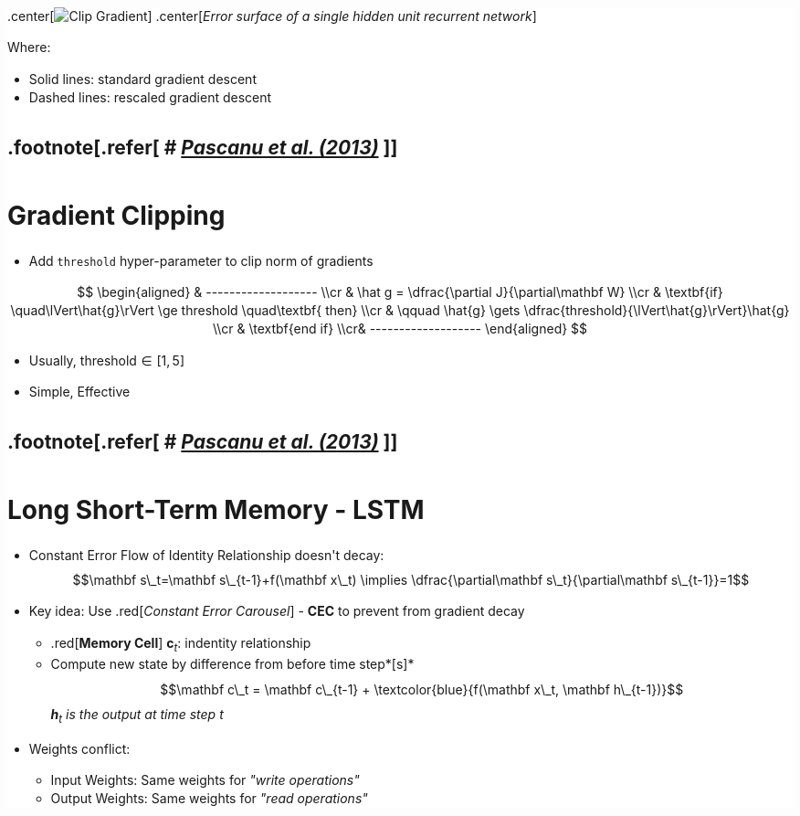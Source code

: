 .center[<img width="60%" src="/images/talk_dl_rnn_clip_grad.png" alt="Clip Gradient">]
.center[*Error surface of a single hidden unit recurrent network*]

Where:
- Solid lines: standard gradient descent
- Dashed lines: rescaled gradient descent

.footnote[.refer[
\# [*Pascanu et al. (2013)*](#25)
]]
---
# Gradient Clipping
- Add `threshold` hyper-parameter to clip norm of gradients

$$
\begin{aligned}
& -------------------
\\cr
& \hat g = \dfrac{\partial J}{\partial\mathbf W}
\\cr
& \textbf{if} \quad\lVert\hat{g}\rVert \ge threshold \quad\textbf{   then}
\\cr
& \qquad \hat{g} \gets \dfrac{threshold}{\lVert\hat{g}\rVert}\hat{g}
\\cr
& \textbf{end if}
\\cr& -------------------
\end{aligned}
$$

- Usually, $\text{threshold}\in [1,5]$

- Simple, Effective

.footnote[.refer[
\# [*Pascanu et al. (2013)*](#25)
]]
---
# Long Short-Term Memory - LSTM
- Constant Error Flow of Identity Relationship doesn't decay:
$$\mathbf s\_t=\mathbf s\_{t-1}+f(\mathbf x\_t) \implies \dfrac{\partial\mathbf s\_t}{\partial\mathbf s\_{t-1}}=1$$

- Key idea: Use .red[*Constant Error Carousel*] - **CEC** to prevent from gradient decay
  - .red[**Memory Cell**] $\mathbf c_t$: indentity relationship
  - Compute new state by difference from before time step*[s]*
  $$\mathbf c\_t = \mathbf c\_{t-1} + \textcolor{blue}{f(\mathbf x\_t, \mathbf h\_{t-1})}$$
  *$\mathbf h_t$ is the output at time step $t$*

- Weights conflict:
  - Input Weights: Same weights for *"write operations"*
  - Output Weights: Same weights for *"read operations"*
